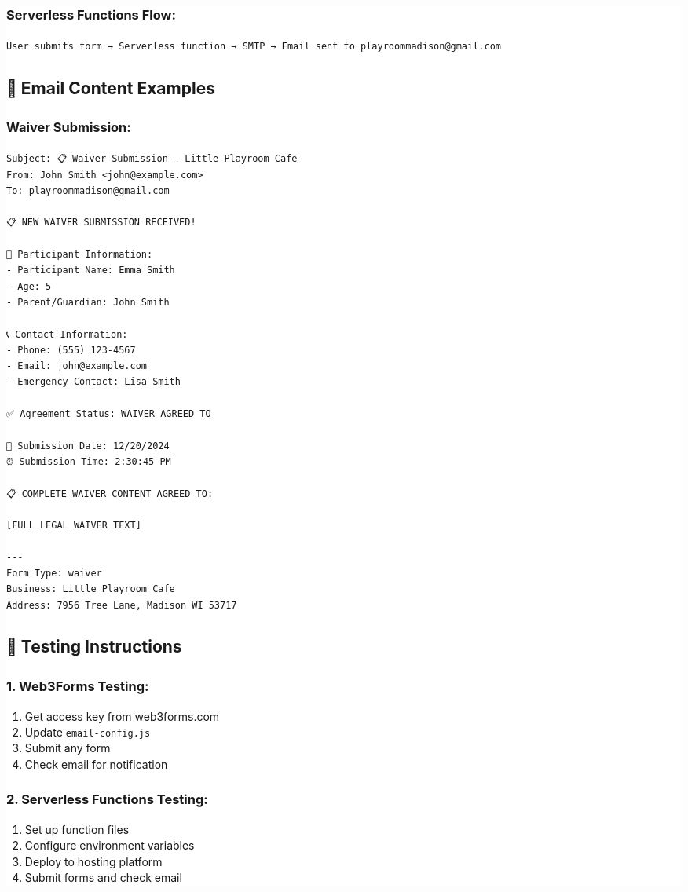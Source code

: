 ### **Serverless Functions Flow:**
```
User submits form → Serverless function → SMTP → Email sent to playroommadison@gmail.com
```

## 🎨 **Email Content Examples**

### **Waiver Submission:**
```
Subject: 📋 Waiver Submission - Little Playroom Cafe
From: John Smith <john@example.com>
To: playroommadison@gmail.com

📋 NEW WAIVER SUBMISSION RECEIVED!

👤 Participant Information:
- Participant Name: Emma Smith
- Age: 5
- Parent/Guardian: John Smith

📞 Contact Information:
- Phone: (555) 123-4567
- Email: john@example.com
- Emergency Contact: Lisa Smith

✅ Agreement Status: WAIVER AGREED TO

📅 Submission Date: 12/20/2024
⏰ Submission Time: 2:30:45 PM

📋 COMPLETE WAIVER CONTENT AGREED TO:

[FULL LEGAL WAIVER TEXT]

---
Form Type: waiver
Business: Little Playroom Cafe
Address: 7956 Tree Lane, Madison WI 53717
```

## 🧪 **Testing Instructions**

### **1. Web3Forms Testing:**
1. Get access key from web3forms.com
2. Update `email-config.js`
3. Submit any form
4. Check email for notification

### **2. Serverless Functions Testing:**
1. Set up function files
2. Configure environment variables
3. Deploy to hosting platform
4. Submit forms and check email
